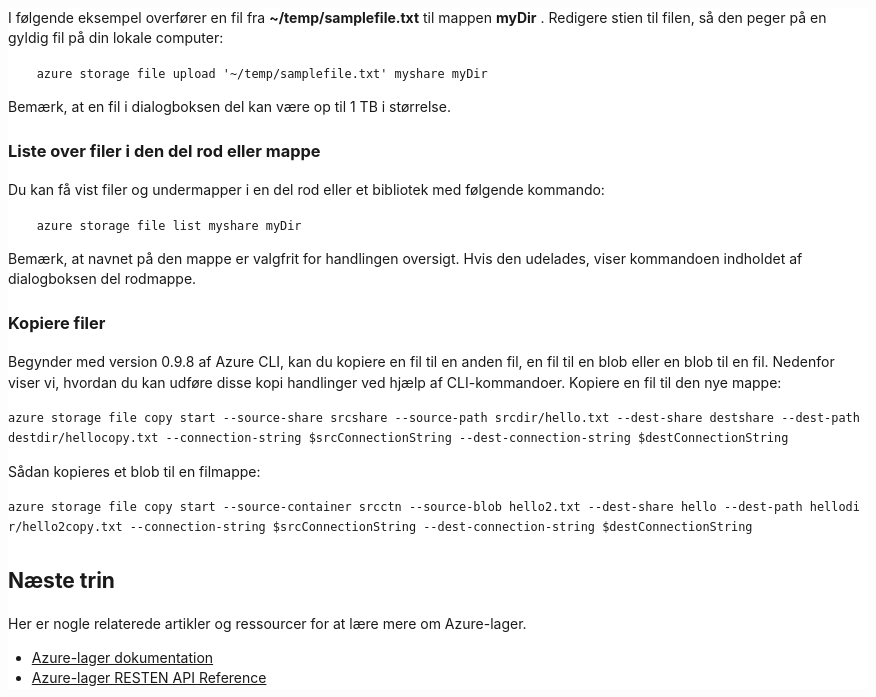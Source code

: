 I følgende eksempel overfører en fil fra **~/temp/samplefile.txt** til mappen **myDir** . Redigere stien til filen, så den peger på en gyldig fil på din lokale computer:

        azure storage file upload '~/temp/samplefile.txt' myshare myDir

Bemærk, at en fil i dialogboksen del kan være op til 1 TB i størrelse.

### <a name="list-the-files-in-the-share-root-or-directory"></a>Liste over filer i den del rod eller mappe

Du kan få vist filer og undermapper i en del rod eller et bibliotek med følgende kommando:

        azure storage file list myshare myDir

Bemærk, at navnet på den mappe er valgfrit for handlingen oversigt. Hvis den udelades, viser kommandoen indholdet af dialogboksen del rodmappe.

### <a name="copy-files"></a>Kopiere filer

Begynder med version 0.9.8 af Azure CLI, kan du kopiere en fil til en anden fil, en fil til en blob eller en blob til en fil. Nedenfor viser vi, hvordan du kan udføre disse kopi handlinger ved hjælp af CLI-kommandoer. Kopiere en fil til den nye mappe:

    azure storage file copy start --source-share srcshare --source-path srcdir/hello.txt --dest-share destshare --dest-path destdir/hellocopy.txt --connection-string $srcConnectionString --dest-connection-string $destConnectionString

Sådan kopieres et blob til en filmappe:

    azure storage file copy start --source-container srcctn --source-blob hello2.txt --dest-share hello --dest-path hellodir/hello2copy.txt --connection-string $srcConnectionString --dest-connection-string $destConnectionString

## <a name="next-steps"></a>Næste trin

Her er nogle relaterede artikler og ressourcer for at lære mere om Azure-lager.

- [Azure-lager dokumentation](https://azure.microsoft.com/documentation/services/storage/)
- [Azure-lager RESTEN API Reference](https://msdn.microsoft.com/library/azure/dd179355.aspx)


[Image1]: ./media/storage-azure-cli/azure_command.png
